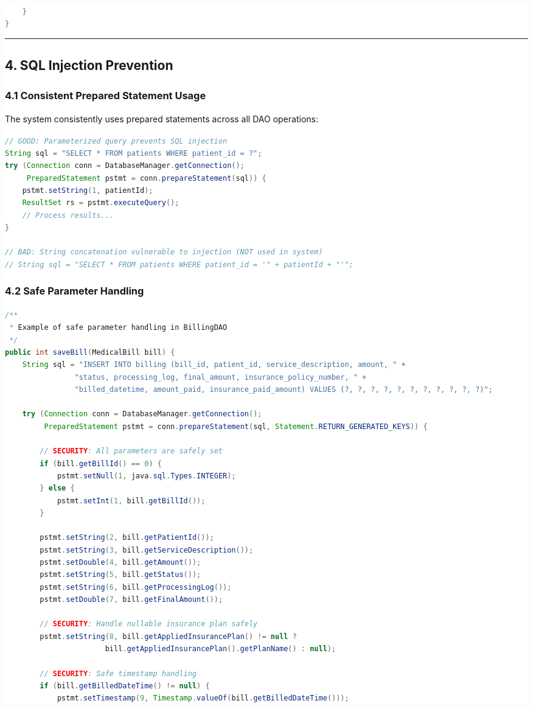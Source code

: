 ```java
    }
}

```

---

## 4. SQL Injection Prevention

### 4.1 Consistent Prepared Statement Usage

The system consistently uses prepared statements across all DAO operations:

```java
// GOOD: Parameterized query prevents SQL injection
String sql = "SELECT * FROM patients WHERE patient_id = ?";
try (Connection conn = DatabaseManager.getConnection();
     PreparedStatement pstmt = conn.prepareStatement(sql)) {
    pstmt.setString(1, patientId);
    ResultSet rs = pstmt.executeQuery();
    // Process results...
}

// BAD: String concatenation vulnerable to injection (NOT used in system)
// String sql = "SELECT * FROM patients WHERE patient_id = '" + patientId + "'";

```

### 4.2 Safe Parameter Handling

```java
/**
 * Example of safe parameter handling in BillingDAO
 */
public int saveBill(MedicalBill bill) {
    String sql = "INSERT INTO billing (bill_id, patient_id, service_description, amount, " +
                "status, processing_log, final_amount, insurance_policy_number, " +
                "billed_datetime, amount_paid, insurance_paid_amount) VALUES (?, ?, ?, ?, ?, ?, ?, ?, ?, ?, ?)";

    try (Connection conn = DatabaseManager.getConnection();
         PreparedStatement pstmt = conn.prepareStatement(sql, Statement.RETURN_GENERATED_KEYS)) {

        // SECURITY: All parameters are safely set
        if (bill.getBillId() == 0) {
            pstmt.setNull(1, java.sql.Types.INTEGER);
        } else {
            pstmt.setInt(1, bill.getBillId());
        }

        pstmt.setString(2, bill.getPatientId());
        pstmt.setString(3, bill.getServiceDescription());
        pstmt.setDouble(4, bill.getAmount());
        pstmt.setString(5, bill.getStatus());
        pstmt.setString(6, bill.getProcessingLog());
        pstmt.setDouble(7, bill.getFinalAmount());

        // SECURITY: Handle nullable insurance plan safely
        pstmt.setString(8, bill.getAppliedInsurancePlan() != null ?
                       bill.getAppliedInsurancePlan().getPlanName() : null);

        // SECURITY: Safe timestamp handling
        if (bill.getBilledDateTime() != null) {
            pstmt.setTimestamp(9, Timestamp.valueOf(bill.getBilledDateTime()));
```